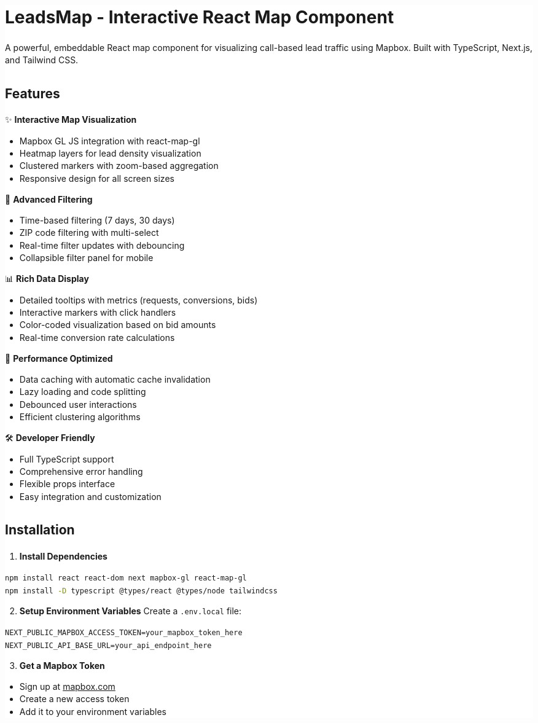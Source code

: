 # LeadsMap - Interactive React Map Component

A powerful, embeddable React map component for visualizing call-based lead traffic using Mapbox. Built with TypeScript, Next.js, and Tailwind CSS.

## Features

✨ **Interactive Map Visualization**
- Mapbox GL JS integration with react-map-gl
- Heatmap layers for lead density visualization
- Clustered markers with zoom-based aggregation
- Responsive design for all screen sizes

🎯 **Advanced Filtering**
- Time-based filtering (7 days, 30 days)
- ZIP code filtering with multi-select
- Real-time filter updates with debouncing
- Collapsible filter panel for mobile

📊 **Rich Data Display**
- Detailed tooltips with metrics (requests, conversions, bids)
- Interactive markers with click handlers
- Color-coded visualization based on bid amounts
- Real-time conversion rate calculations

🚀 **Performance Optimized**
- Data caching with automatic cache invalidation
- Lazy loading and code splitting
- Debounced user interactions
- Efficient clustering algorithms

🛠 **Developer Friendly**
- Full TypeScript support
- Comprehensive error handling
- Flexible props interface
- Easy integration and customization

## Installation

1. **Install Dependencies**
```bash
npm install react react-dom next mapbox-gl react-map-gl
npm install -D typescript @types/react @types/node tailwindcss
```

2. **Setup Environment Variables**
Create a `.env.local` file:
```env
NEXT_PUBLIC_MAPBOX_ACCESS_TOKEN=your_mapbox_token_here
NEXT_PUBLIC_API_BASE_URL=your_api_endpoint_here
```

3. **Get a Mapbox Token**
- Sign up at [mapbox.com](https://www.mapbox.com)
- Create a new access token
- Add it to your environment variables
